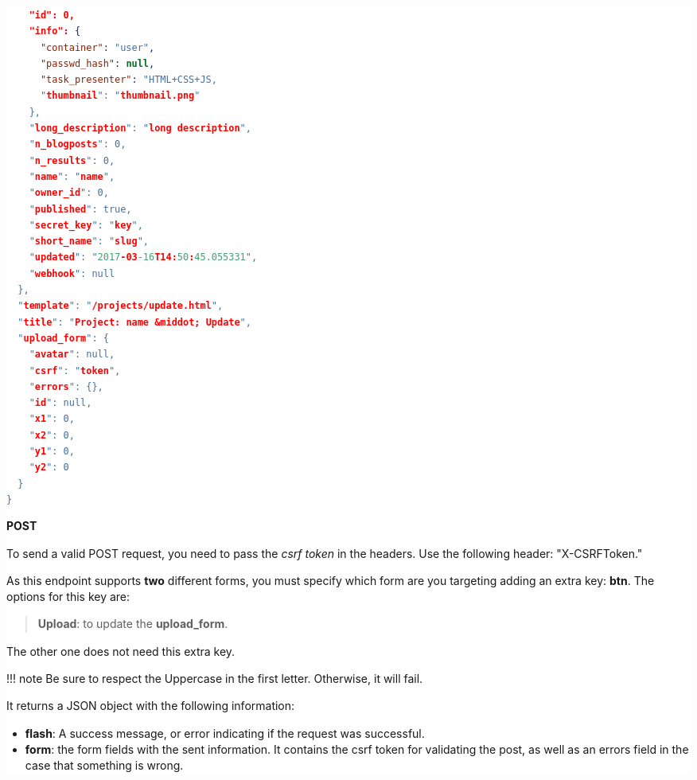 ```json
    "id": 0,
    "info": {
      "container": "user",
      "passwd_hash": null,
      "task_presenter": "HTML+CSS+JS,
      "thumbnail": "thumbnail.png"
    },
    "long_description": "long description",
    "n_blogposts": 0,
    "n_results": 0,
    "name": "name",
    "owner_id": 0,
    "published": true,
    "secret_key": "key",
    "short_name": "slug",
    "updated": "2017-03-16T14:50:45.055331",
    "webhook": null
  },
  "template": "/projects/update.html",
  "title": "Project: name &middot; Update",
  "upload_form": {
    "avatar": null,
    "csrf": "token",
    "errors": {},
    "id": null,
    "x1": 0,
    "x2": 0,
    "y1": 0,
    "y2": 0
  }
}
```

**POST**

To send a valid POST request, you need to pass the *csrf token* in the headers. Use the following header: "X-CSRFToken."

As this endpoint supports **two** different forms, you must specify
which form are you targeting adding an extra key: **btn**. The options
for this key are:

> **Upload**: to update the **upload\_form**.

The other one does not need this extra key.

!!! note
    Be sure to respect the Uppercase in the first letter. Otherwise, it will fail.

It returns a JSON object with the following information:

-   **flash**: A success message, or error indicating if the request was
    successful.
-   **form**: the form fields with the sent information. It contains the
    csrf token for validating the post, as well as an errors field in    the case that something is wrong.
